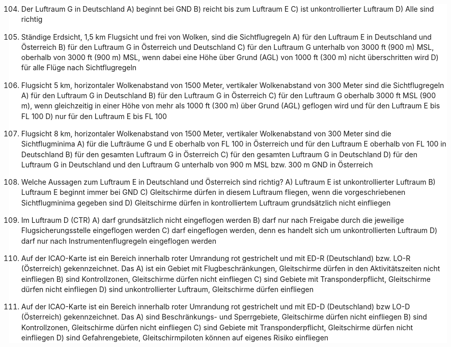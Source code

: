 104) Der Luftraum G in Deutschland
A) beginnt bei GND
B) reicht bis zum Luftraum E
C) ist unkontrollierter Luftraum
D) Alle sind richtig

105) Ständige Erdsicht, 1,5 km Flugsicht und frei von Wolken, sind die Sichtflugregeln
A) für den Luftraum E in Deutschland und Österreich
B) für den Luftraum G in Österreich und Deutschland
C) für den Luftraum G unterhalb von 3000 ft (900 m) MSL, oberhalb von 3000 ft (900 m) MSL, wenn dabei eine Höhe über Grund (AGL) von 1000 ft (300 m) nicht überschritten wird
D) für alle Flüge nach Sichtflugregeln

106) Flugsicht 5 km, horizontaler Wolkenabstand von 1500 Meter, vertikaler Wolkenabstand von 300 Meter sind die Sichtflugregeln
A) für den Luftraum G in Deutschland
B) für den Luftraum G in Österreich
C) für den Luftraum G oberhalb 3000 ft MSL (900 m), wenn gleichzeitig in einer Höhe von mehr als 1000 ft (300 m) über Grund (AGL) geflogen wird und für den Luftraum E bis FL 100
D) nur für den Luftraum E bis FL 100

107) Flugsicht 8 km, horizontaler Wolkenabstand von 1500 Meter, vertikaler Wolkenabstand von 300 Meter sind die Sichtflugminima
A) für die Lufträume G und E oberhalb von FL 100 in Österreich und für den Luftraum E oberhalb von FL 100 in Deutschland
B) für den gesamten Luftraum G in Österreich
C) für den gesamten Luftraum G in Deutschland
D) für den Luftraum G in Deutschland und den Luftraum G unterhalb von 900 m MSL bzw. 300 m GND in Österreich

108) Welche Aussagen zum Luftraum E in Deutschland und Österreich sind richtig?
A) Luftraum E ist unkontrollierter Luftraum
B) Luftraum E beginnt immer bei GND
C) Gleitschirme dürfen in diesem Luftraum fliegen, wenn die vorgeschriebenen Sichtflugminima gegeben sind
D) Gleitschirme dürfen in kontrolliertem Luftraum grundsätzlich nicht einfliegen

110) Im Luftraum D (CTR)
A) darf grundsätzlich nicht eingeflogen werden
B) darf nur nach Freigabe durch die jeweilige Flugsicherungsstelle eingeflogen werden
C) darf eingeflogen werden, denn es handelt sich um unkontrollierten Luftraum
D) darf nur nach Instrumentenflugregeln eingeflogen werden

111) Auf der ICAO-Karte ist ein Bereich innerhalb roter Umrandung rot gestrichelt und mit ED-R (Deutschland) bzw. LO-R (Österreich) gekennzeichnet. Das
A) ist ein Gebiet mit Flugbeschränkungen, Gleitschirme dürfen in den Aktivitätszeiten nicht einfliegen
B) sind Kontrollzonen, Gleitschirme dürfen nicht einfliegen
C) sind Gebiete mit Transponderpflicht, Gleitschirme dürfen nicht einfliegen
D) sind unkontrollierter Luftraum, Gleitschirme dürfen einfliegen

112) Auf der ICAO-Karte ist ein Bereich innerhalb roter Umrandung rot gestrichelt und mit ED-D (Deutschland) bzw LO-D (Österreich) gekennzeichnet. Das
A) sind Beschränkungs- und Sperrgebiete, Gleitschirme dürfen nicht einfliegen
B) sind Kontrollzonen, Gleitschirme dürfen nicht einfliegen
C) sind Gebiete mit Transponderpflicht, Gleitschirme dürfen nicht einfliegen
D) sind Gefahrengebiete, Gleitschirmpiloten können auf eigenes Risiko einfliegen
